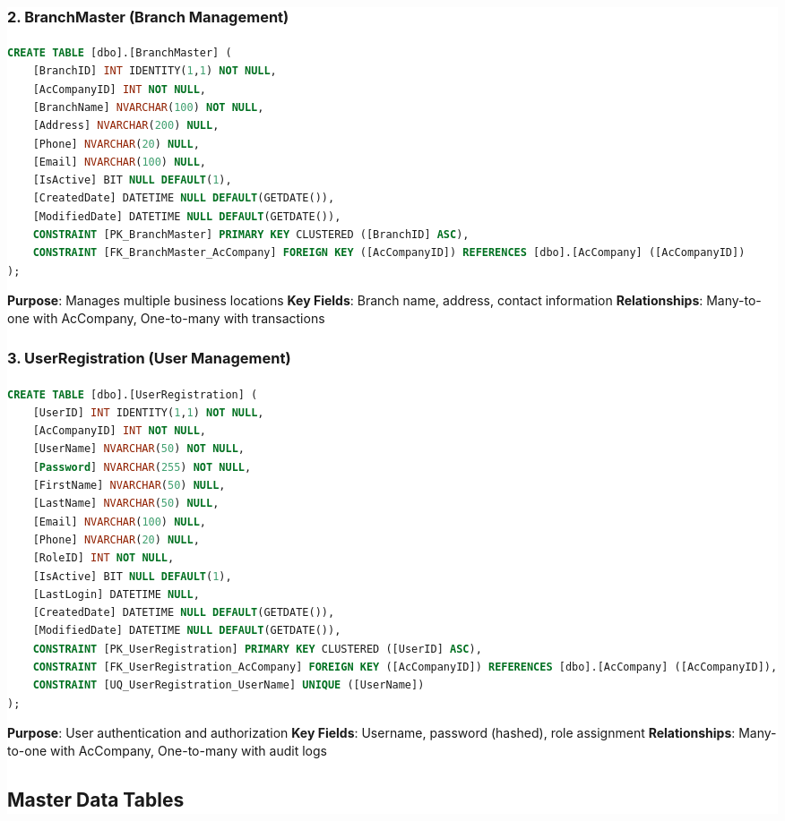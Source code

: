 ### 2. BranchMaster (Branch Management)

```sql
CREATE TABLE [dbo].[BranchMaster] (
    [BranchID] INT IDENTITY(1,1) NOT NULL,
    [AcCompanyID] INT NOT NULL,
    [BranchName] NVARCHAR(100) NOT NULL,
    [Address] NVARCHAR(200) NULL,
    [Phone] NVARCHAR(20) NULL,
    [Email] NVARCHAR(100) NULL,
    [IsActive] BIT NULL DEFAULT(1),
    [CreatedDate] DATETIME NULL DEFAULT(GETDATE()),
    [ModifiedDate] DATETIME NULL DEFAULT(GETDATE()),
    CONSTRAINT [PK_BranchMaster] PRIMARY KEY CLUSTERED ([BranchID] ASC),
    CONSTRAINT [FK_BranchMaster_AcCompany] FOREIGN KEY ([AcCompanyID]) REFERENCES [dbo].[AcCompany] ([AcCompanyID])
);
```

**Purpose**: Manages multiple business locations
**Key Fields**: Branch name, address, contact information
**Relationships**: Many-to-one with AcCompany, One-to-many with transactions

### 3. UserRegistration (User Management)

```sql
CREATE TABLE [dbo].[UserRegistration] (
    [UserID] INT IDENTITY(1,1) NOT NULL,
    [AcCompanyID] INT NOT NULL,
    [UserName] NVARCHAR(50) NOT NULL,
    [Password] NVARCHAR(255) NOT NULL,
    [FirstName] NVARCHAR(50) NULL,
    [LastName] NVARCHAR(50) NULL,
    [Email] NVARCHAR(100) NULL,
    [Phone] NVARCHAR(20) NULL,
    [RoleID] INT NOT NULL,
    [IsActive] BIT NULL DEFAULT(1),
    [LastLogin] DATETIME NULL,
    [CreatedDate] DATETIME NULL DEFAULT(GETDATE()),
    [ModifiedDate] DATETIME NULL DEFAULT(GETDATE()),
    CONSTRAINT [PK_UserRegistration] PRIMARY KEY CLUSTERED ([UserID] ASC),
    CONSTRAINT [FK_UserRegistration_AcCompany] FOREIGN KEY ([AcCompanyID]) REFERENCES [dbo].[AcCompany] ([AcCompanyID]),
    CONSTRAINT [UQ_UserRegistration_UserName] UNIQUE ([UserName])
);
```

**Purpose**: User authentication and authorization
**Key Fields**: Username, password (hashed), role assignment
**Relationships**: Many-to-one with AcCompany, One-to-many with audit logs

## Master Data Tables
